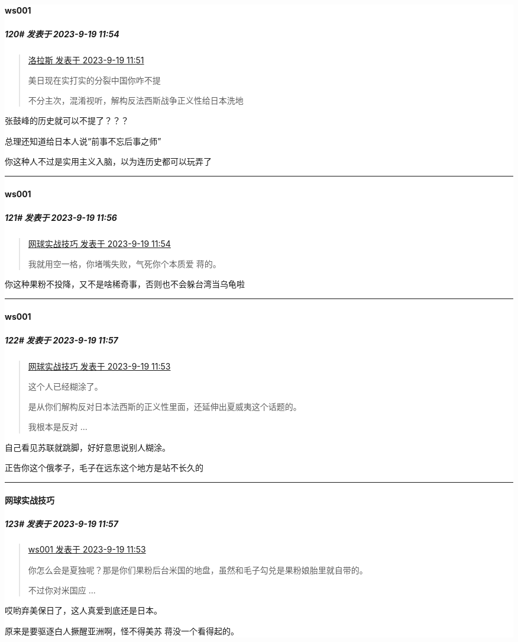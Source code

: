 ####  ws001  
##### 120#       发表于 2023-9-19 11:54

<blockquote><a href="httphttps://bbs.saraba1st.com/2b/forum.php?mod=redirect&amp;goto=findpost&amp;pid=62456196&amp;ptid=2153346" target="_blank">洛拉斯 发表于 2023-9-19 11:51</a>

美日现在实打实的分裂中国你咋不提

不分主次，混淆视听，解构反法西斯战争正义性给日本洗地</blockquote>
张鼓峰的历史就可以不提了？？？

总理还知道给日本人说“前事不忘后事之师”

你这种人不过是实用主义入脑，以为连历史都可以玩弄了


*****

####  ws001  
##### 121#       发表于 2023-9-19 11:56

<blockquote><a href="httphttps://bbs.saraba1st.com/2b/forum.php?mod=redirect&amp;goto=findpost&amp;pid=62456242&amp;ptid=2153346" target="_blank">网球实战技巧 发表于 2023-9-19 11:54</a>

我就用空一格，你堵嘴失败，气死你个本质爱 蒋的。</blockquote>
你这种果粉不投降，又不是啥稀奇事，否则也不会躲台湾当乌龟啦

*****

####  ws001  
##### 122#       发表于 2023-9-19 11:57

<blockquote><a href="httphttps://bbs.saraba1st.com/2b/forum.php?mod=redirect&amp;goto=findpost&amp;pid=62456232&amp;ptid=2153346" target="_blank">网球实战技巧 发表于 2023-9-19 11:53</a>

这个人已经糊涂了。

是从你们解构反对日本法西斯的正义性里面，还延伸出夏威夷这个话题的。

我根本是反对 ...</blockquote>
自己看见苏联就跳脚，好好意思说别人糊涂。

正告你这个俄孝子，毛子在远东这个地方是站不长久的

*****

####  网球实战技巧  
##### 123#       发表于 2023-9-19 11:57

<blockquote><a href="httphttps://bbs.saraba1st.com/2b/forum.php?mod=redirect&amp;goto=findpost&amp;pid=62456223&amp;ptid=2153346" target="_blank">ws001 发表于 2023-9-19 11:53</a>

你怎么会是夏独呢？那是你们果粉后台米国的地盘，虽然和毛子勾兑是果粉娘胎里就自带的。

不过你对米国应 ...</blockquote>
哎哟弃美保日了，这人真爱到底还是日本。

原来是要驱逐白人撅醒亚洲啊，怪不得美苏 蒋没一个看得起的。
